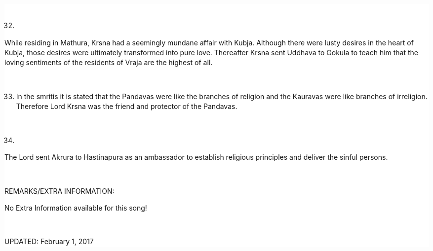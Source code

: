 
 


32)
While residing in Mathura, Krsna had a seemingly mundane affair with Kubja.
Although there were lusty desires in the heart of Kubja, those desires were
ultimately transformed into pure love. Thereafter Krsna sent Uddhava to Gokula
to teach him that the loving sentiments of the residents of Vraja are the
highest of all.


 


33) In
the smritis it is stated that the Pandavas were like the branches of religion
and the Kauravas were like branches of irreligion. Therefore Lord Krsna was the
friend and protector of the Pandavas.


 


34)
The Lord sent Akrura to Hastinapura as an ambassador to establish religious
principles and deliver the sinful persons. 


 


REMARKS/EXTRA
INFORMATION:


No
Extra Information available for this song!


 


UPDATED:
 February 1, 2017